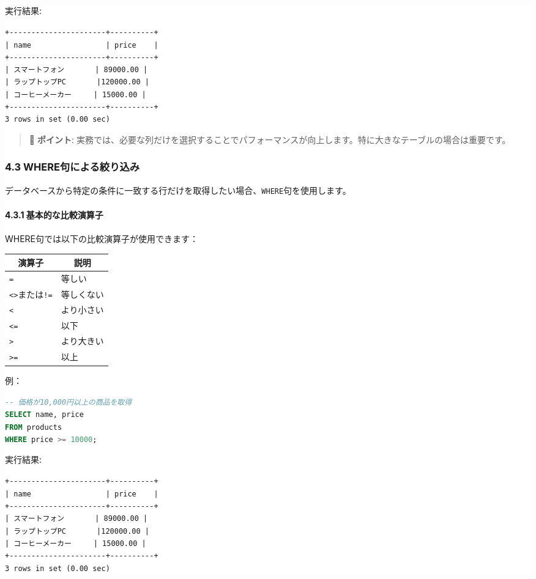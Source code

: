 実行結果:

```
+----------------------+----------+
| name                 | price    |
+----------------------+----------+
| スマートフォン       | 89000.00 |
| ラップトップPC       |120000.00 |
| コーヒーメーカー     | 15000.00 |
+----------------------+----------+
3 rows in set (0.00 sec)
```

> 📝 **ポイント**: 実務では、必要な列だけを選択することでパフォーマンスが向上します。特に大きなテーブルの場合は重要です。

### 4.3 WHERE句による絞り込み

データベースから特定の条件に一致する行だけを取得したい場合、`WHERE`句を使用します。

#### 4.3.1 基本的な比較演算子

WHERE句では以下の比較演算子が使用できます：

| 演算子         | 説明    |
| ----------- | ----- |
| `=`         | 等しい   |
| `<>`または`!=` | 等しくない |
| `<`         | より小さい |
| `<=`        | 以下    |
| `>`         | より大きい |
| `>=`        | 以上    |

例：

```sql
-- 価格が10,000円以上の商品を取得
SELECT name, price
FROM products
WHERE price >= 10000;
```

実行結果:

```
+----------------------+----------+
| name                 | price    |
+----------------------+----------+
| スマートフォン       | 89000.00 |
| ラップトップPC       |120000.00 |
| コーヒーメーカー     | 15000.00 |
+----------------------+----------+
3 rows in set (0.00 sec)
```
